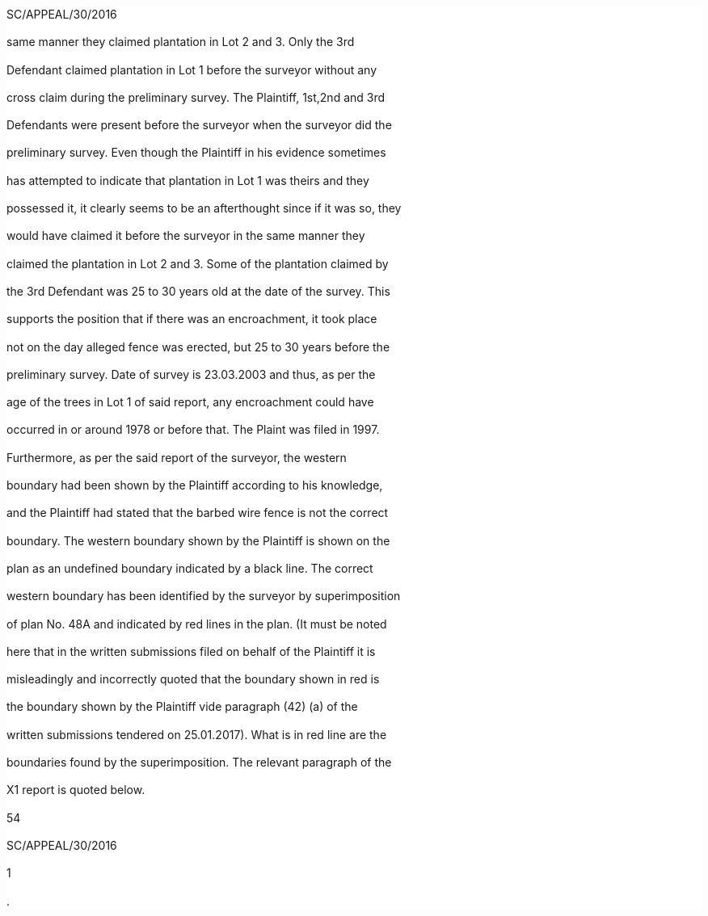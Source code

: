 SC/APPEAL/30/2016

same manner they claimed plantation in Lot 2 and 3. Only the 3rd

Defendant claimed plantation in Lot 1 before the surveyor without any

cross claim during the preliminary survey. The Plaintiff, 1st,2nd and 3rd

Defendants were present before the surveyor when the surveyor did the

preliminary survey. Even though the Plaintiff in his evidence sometimes

has attempted to indicate that plantation in Lot 1 was theirs and they

possessed it, it clearly seems to be an afterthought since if it was so, they

would have claimed it before the surveyor in the same manner they

claimed the plantation in Lot 2 and 3. Some of the plantation claimed by

the 3rd Defendant was 25 to 30 years old at the date of the survey. This

supports the position that if there was an encroachment, it took place

not on the day alleged fence was erected, but 25 to 30 years before the

preliminary survey. Date of survey is 23.03.2003 and thus, as per the

age of the trees in Lot 1 of said report, any encroachment could have

occurred in or around 1978 or before that. The Plaint was filed in 1997.

Furthermore, as per the said report of the surveyor, the western

boundary had been shown by the Plaintiff according to his knowledge,

and the Plaintiff had stated that the barbed wire fence is not the correct

boundary. The western boundary shown by the Plaintiff is shown on the

plan as an undefined boundary indicated by a black line. The correct

western boundary has been identified by the surveyor by superimposition

of plan No. 48A and indicated by red lines in the plan. (It must be noted

here that in the written submissions filed on behalf of the Plaintiff it is

misleadingly and incorrectly quoted that the boundary shown in red is

the boundary shown by the Plaintiff vide paragraph (42) (a) of the

written submissions tendered on 25.01.2017). What is in red line are the

boundaries found by the superimposition. The relevant paragraph of the

X1 report is quoted below.

54

SC/APPEAL/30/2016

1

.
